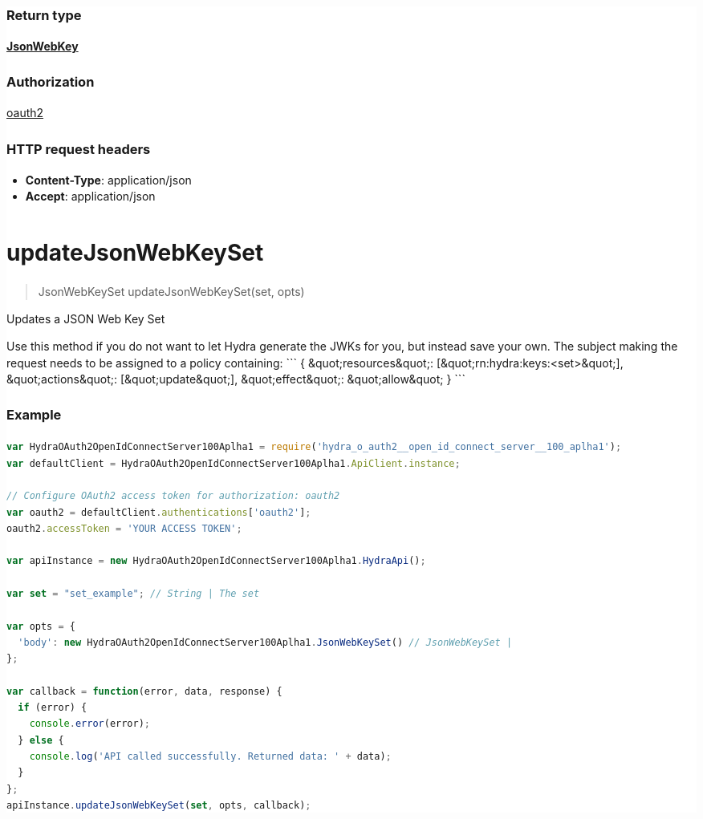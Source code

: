 ### Return type

[**JsonWebKey**](JsonWebKey.md)

### Authorization

[oauth2](../README.md#oauth2)

### HTTP request headers

 - **Content-Type**: application/json
 - **Accept**: application/json

<a name="updateJsonWebKeySet"></a>
# **updateJsonWebKeySet**
> JsonWebKeySet updateJsonWebKeySet(set, opts)

Updates a JSON Web Key Set

Use this method if you do not want to let Hydra generate the JWKs for you, but instead save your own.  The subject making the request needs to be assigned to a policy containing:  &#x60;&#x60;&#x60; { \&quot;resources\&quot;: [\&quot;rn:hydra:keys:&lt;set&gt;\&quot;], \&quot;actions\&quot;: [\&quot;update\&quot;], \&quot;effect\&quot;: \&quot;allow\&quot; } &#x60;&#x60;&#x60;

### Example
```javascript
var HydraOAuth2OpenIdConnectServer100Aplha1 = require('hydra_o_auth2__open_id_connect_server__100_aplha1');
var defaultClient = HydraOAuth2OpenIdConnectServer100Aplha1.ApiClient.instance;

// Configure OAuth2 access token for authorization: oauth2
var oauth2 = defaultClient.authentications['oauth2'];
oauth2.accessToken = 'YOUR ACCESS TOKEN';

var apiInstance = new HydraOAuth2OpenIdConnectServer100Aplha1.HydraApi();

var set = "set_example"; // String | The set

var opts = { 
  'body': new HydraOAuth2OpenIdConnectServer100Aplha1.JsonWebKeySet() // JsonWebKeySet | 
};

var callback = function(error, data, response) {
  if (error) {
    console.error(error);
  } else {
    console.log('API called successfully. Returned data: ' + data);
  }
};
apiInstance.updateJsonWebKeySet(set, opts, callback);
```
